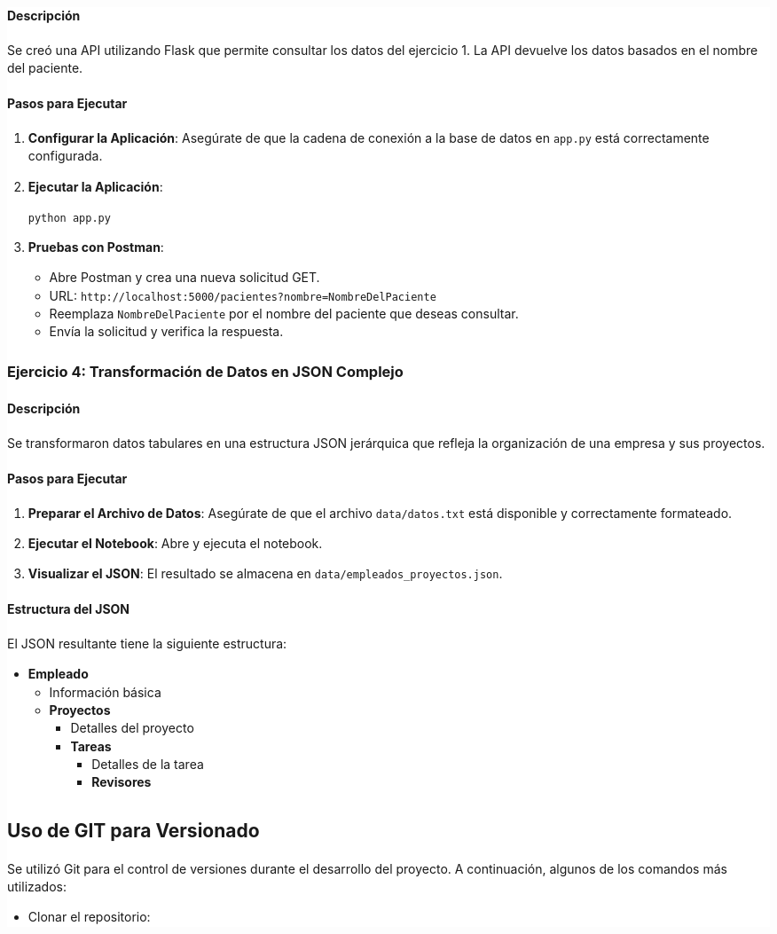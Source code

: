 #### Descripción

Se creó una API utilizando Flask que permite consultar los datos del ejercicio 1. La API devuelve los datos basados en el nombre del paciente.

#### Pasos para Ejecutar

1. **Configurar la Aplicación**: Asegúrate de que la cadena de conexión a la base de datos en `app.py` está correctamente configurada.

2. **Ejecutar la Aplicación**:

   ```bash
   python app.py
   ```

3. **Pruebas con Postman**:

    - Abre Postman y crea una nueva solicitud GET.
    - URL: `http://localhost:5000/pacientes?nombre=NombreDelPaciente`
    - Reemplaza `NombreDelPaciente` por el nombre del paciente que deseas consultar.
    - Envía la solicitud y verifica la respuesta.

### Ejercicio 4: Transformación de Datos en JSON Complejo

#### Descripción

Se transformaron datos tabulares en una estructura JSON jerárquica que refleja la organización de una empresa y sus proyectos.

#### Pasos para Ejecutar

1. **Preparar el Archivo de Datos**: Asegúrate de que el archivo `data/datos.txt` está disponible y correctamente formateado.

2. **Ejecutar el Notebook**: Abre y ejecuta el notebook.

3. **Visualizar el JSON**: El resultado se almacena en `data/empleados_proyectos.json`.

#### Estructura del JSON

El JSON resultante tiene la siguiente estructura:

- **Empleado**
    - Información básica
    - **Proyectos**
        - Detalles del proyecto
        - **Tareas**
            - Detalles de la tarea
            - **Revisores**

## Uso de GIT para Versionado

Se utilizó Git para el control de versiones durante el desarrollo del proyecto. A continuación, algunos de los comandos más utilizados:

- Clonar el repositorio:
